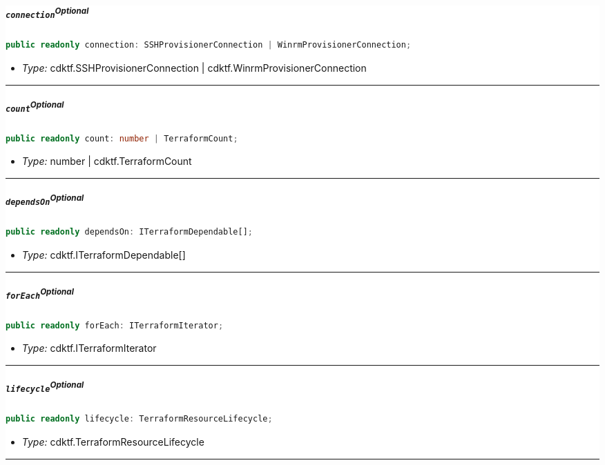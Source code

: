 
##### `connection`<sup>Optional</sup> <a name="connection" id="@cdktf/provider-cloudflare.deviceDexTest.DeviceDexTestConfig.property.connection"></a>

```typescript
public readonly connection: SSHProvisionerConnection | WinrmProvisionerConnection;
```

- *Type:* cdktf.SSHProvisionerConnection | cdktf.WinrmProvisionerConnection

---

##### `count`<sup>Optional</sup> <a name="count" id="@cdktf/provider-cloudflare.deviceDexTest.DeviceDexTestConfig.property.count"></a>

```typescript
public readonly count: number | TerraformCount;
```

- *Type:* number | cdktf.TerraformCount

---

##### `dependsOn`<sup>Optional</sup> <a name="dependsOn" id="@cdktf/provider-cloudflare.deviceDexTest.DeviceDexTestConfig.property.dependsOn"></a>

```typescript
public readonly dependsOn: ITerraformDependable[];
```

- *Type:* cdktf.ITerraformDependable[]

---

##### `forEach`<sup>Optional</sup> <a name="forEach" id="@cdktf/provider-cloudflare.deviceDexTest.DeviceDexTestConfig.property.forEach"></a>

```typescript
public readonly forEach: ITerraformIterator;
```

- *Type:* cdktf.ITerraformIterator

---

##### `lifecycle`<sup>Optional</sup> <a name="lifecycle" id="@cdktf/provider-cloudflare.deviceDexTest.DeviceDexTestConfig.property.lifecycle"></a>

```typescript
public readonly lifecycle: TerraformResourceLifecycle;
```

- *Type:* cdktf.TerraformResourceLifecycle

---
